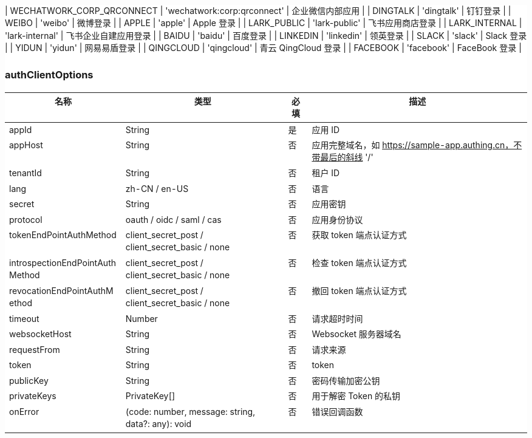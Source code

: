 | WECHATWORK_CORP_QRCONNECT | 'wechatwork:corp:qrconnect'    | 企业微信内部应用     |
| DINGTALK                  | 'dingtalk'                     | 钉钉登录             |
| WEIBO                     | 'weibo'                        | 微博登录             |
| APPLE                     | 'apple'                        | Apple 登录           |
| LARK_PUBLIC               | 'lark-public'                  | 飞书应用商店登录     |
| LARK_INTERNAL             | 'lark-internal'                | 飞书企业自建应用登录 |
| BAIDU                     | 'baidu'                        | 百度登录             |
| LINKEDIN                  | 'linkedin'                     | 领英登录             |
| SLACK                     | 'slack'                        | Slack 登录           |
| YIDUN                     | 'yidun'                        | 网易易盾登录         |
| QINGCLOUD                 | 'qingcloud'                    | 青云 QingCloud 登录  |
| FACEBOOK                  | 'facebook'                     | FaceBook 登录        |

### <p id="authClientOptions">authClientOptions</p>

| 名称                            | 类型                                              | 必填 | 描述                                                               |
| ------------------------------- | ------------------------------------------------- | ---- | ------------------------------------------------------------------ |
| appId                           | String                                            | 是   | 应用 ID                                                            |
| appHost                         | String                                            | 否   | 应用完整域名，如 https://sample-app.authing.cn，不带最后的斜线 '/' |
| tenantId                        | String                                            | 否   | 租户 ID                                                            |
| lang                            | zh-CN / en-US                                     | 否   | 语言                                                               |
| secret                          | String                                            | 否   | 应用密钥                                                           |
| protocol                        | oauth / oidc / saml / cas                         | 否   | 应用身份协议                                                       |
| tokenEndPointAuthMethod         | client_secret_post / client_secret_basic / none   | 否   | 获取 token 端点认证方式                                            |
| introspectionEndPointAuthMethod | client_secret_post / client_secret_basic / none   | 否   | 检查 token 端点认证方式                                            |
| revocationEndPointAuthMethod    | client_secret_post / client_secret_basic / none   | 否   | 撤回 token 端点认证方式                                            |
| timeout                         | Number                                            | 否   | 请求超时时间                                                       |
| websocketHost                   | String                                            | 否   | Websocket 服务器域名                                               |
| requestFrom                     | String                                            | 否   | 请求来源                                                           |
| token                           | String                                            | 否   | token                                                              |
| publicKey                       | String                                            | 否   | 密码传输加密公钥                                                   |
| privateKeys                     | PrivateKey[]                                      | 否   | 用于解密 Token 的私钥                                              |
| onError                         | (code: number, message: string, data?: any): void | 否   | 错误回调函数                                                       |
